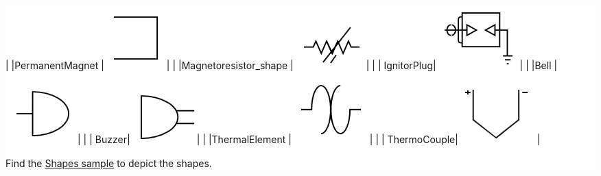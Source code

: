|  |PermanentMagnet | ![PermanentMagnet](Shapes_images\ElectricalPermanentMagnet.PNG)|
|  |Magnetoresistor_shape | ![Magnetoresistor_shape](Shapes_images\ElectricalMagnetoresistor_shape.PNG)|
|  | IgnitorPlug| ![IgnitorPlug](Shapes_images\ElectricalIgnitorPlug.PNG)|
|  |Bell | ![Bell](Shapes_images\ElectricalBell.PNG)|
|  | Buzzer| ![Buzzer](Shapes_images\ElectricalBuzzer.PNG)|
|  |ThermalElement | ![ThermalElement](Shapes_images\ElectricalThermalElement.PNG)|
|  | ThermoCouple| ![ThermoCouple](Shapes_images\ElectricalThermoCouple.PNG)|

Find the [Shapes sample](https://github.com/SyncfusionExamples/WPF-Diagram-Examples/tree/master/Samples/Shapes) to depict the shapes.









 
 











